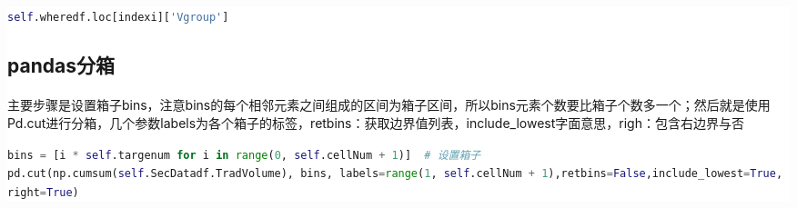 ```python
self.wheredf.loc[indexi]['Vgroup']
```


## pandas分箱

主要步骤是设置箱子bins，注意bins的每个相邻元素之间组成的区间为箱子区间，所以bins元素个数要比箱子个数多一个；然后就是使用Pd.cut进行分箱，几个参数labels为各个箱子的标签，retbins：获取边界值列表，include_lowest字面意思，righ：包含右边界与否

```python
bins = [i * self.targenum for i in range(0, self.cellNum + 1)]  # 设置箱子
pd.cut(np.cumsum(self.SecDatadf.TradVolume), bins, labels=range(1, self.cellNum + 1),retbins=False,include_lowest=True, right=True)
```